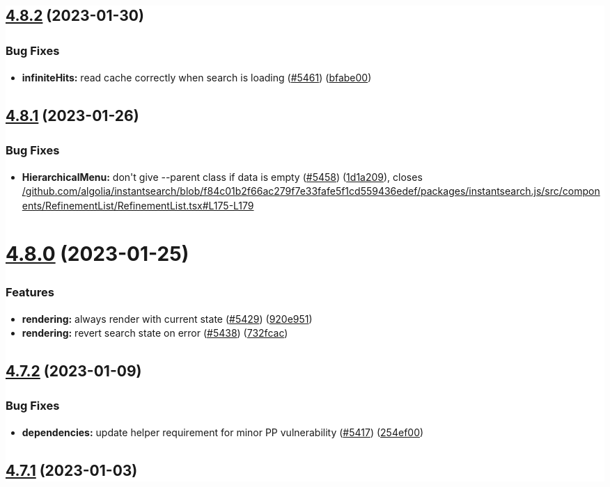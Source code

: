 ## [4.8.2](https://github.com/algolia/instantsearch/compare/vue-instantsearch@4.8.1...vue-instantsearch@4.8.2) (2023-01-30)

### Bug Fixes

- **infiniteHits:** read cache correctly when search is loading ([#5461](https://github.com/algolia/instantsearch/issues/5461)) ([bfabe00](https://github.com/algolia/instantsearch/commit/bfabe002a26e15e13b33200c355379f4e3c60f21))

## [4.8.1](https://github.com/algolia/instantsearch/compare/vue-instantsearch@4.8.0...vue-instantsearch@4.8.1) (2023-01-26)

### Bug Fixes

- **HierarchicalMenu:** don't give --parent class if data is empty ([#5458](https://github.com/algolia/instantsearch/issues/5458)) ([1d1a209](https://github.com/algolia/instantsearch/commit/1d1a209992e86b720939607cd22e37a04e865195)), closes [/github.com/algolia/instantsearch/blob/f84c01b2f66ac279f7e33fafe5f1cd559436edef/packages/instantsearch.js/src/components/RefinementList/RefinementList.tsx#L175-L179](https://github.com//github.com/algolia/instantsearch/blob/f84c01b2f66ac279f7e33fafe5f1cd559436edef/packages/instantsearch.js/src/components/RefinementList/RefinementList.tsx/issues/L175-L179)

# [4.8.0](https://github.com/algolia/instantsearch/compare/vue-instantsearch@4.7.2...vue-instantsearch@4.8.0) (2023-01-25)

### Features

- **rendering:** always render with current state ([#5429](https://github.com/algolia/instantsearch/issues/5429)) ([920e951](https://github.com/algolia/instantsearch/commit/920e951f03aada0e6a1ce16bc389a82a2f00b202))
- **rendering:** revert search state on error ([#5438](https://github.com/algolia/instantsearch/issues/5438)) ([732fcac](https://github.com/algolia/instantsearch/commit/732fcac79ea1f51b19f62d5c4bf1fdf22619fa73))

## [4.7.2](https://github.com/algolia/instantsearch/compare/vue-instantsearch@4.7.1...vue-instantsearch@4.7.2) (2023-01-09)

### Bug Fixes

- **dependencies:** update helper requirement for minor PP vulnerability ([#5417](https://github.com/algolia/instantsearch/issues/5417)) ([254ef00](https://github.com/algolia/instantsearch/commit/254ef00439a9af48be15f22b4fd9902899610226))

## [4.7.1](https://github.com/algolia/instantsearch/compare/vue-instantsearch@4.7.0...vue-instantsearch@4.7.1) (2023-01-03)
